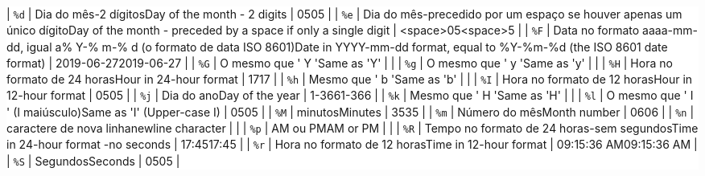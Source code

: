 | `%d` | <span data-ttu-id="d5625-282">Dia do mês-2 dígitos</span><span class="sxs-lookup"><span data-stu-id="d5625-282">Day of the month - 2 digits</span></span>                                             | <span data-ttu-id="d5625-283">05</span><span class="sxs-lookup"><span data-stu-id="d5625-283">05</span></span>                       |
| `%e` | <span data-ttu-id="d5625-284">Dia do mês-precedido por um espaço se houver apenas um único dígito</span><span class="sxs-lookup"><span data-stu-id="d5625-284">Day of the month - preceded by a space if only a single digit</span></span>           | <span data-ttu-id="d5625-285">\<space\>05</span><span class="sxs-lookup"><span data-stu-id="d5625-285">\<space\>5</span></span>               |
| `%F` | <span data-ttu-id="d5625-286">Data no formato aaaa-mm-dd, igual a% Y-% m-% d (o formato de data ISO 8601)</span><span class="sxs-lookup"><span data-stu-id="d5625-286">Date in YYYY-mm-dd format, equal to %Y-%m-%d (the ISO 8601 date format)</span></span> | <span data-ttu-id="d5625-287">2019-06-27</span><span class="sxs-lookup"><span data-stu-id="d5625-287">2019-06-27</span></span>               |
| `%G` | <span data-ttu-id="d5625-288">O mesmo que ' Y '</span><span class="sxs-lookup"><span data-stu-id="d5625-288">Same as 'Y'</span></span>                                                             |                          |
| `%g` | <span data-ttu-id="d5625-289">O mesmo que ' y '</span><span class="sxs-lookup"><span data-stu-id="d5625-289">Same as 'y'</span></span>                                                             |                          |
| `%H` | <span data-ttu-id="d5625-290">Hora no formato de 24 horas</span><span class="sxs-lookup"><span data-stu-id="d5625-290">Hour in 24-hour format</span></span>                                                  | <span data-ttu-id="d5625-291">17</span><span class="sxs-lookup"><span data-stu-id="d5625-291">17</span></span>                       |
| `%h` | <span data-ttu-id="d5625-292">Mesmo que ' b '</span><span class="sxs-lookup"><span data-stu-id="d5625-292">Same as 'b'</span></span>                                                             |                          |
| `%I` | <span data-ttu-id="d5625-293">Hora no formato de 12 horas</span><span class="sxs-lookup"><span data-stu-id="d5625-293">Hour in 12-hour format</span></span>                                                  | <span data-ttu-id="d5625-294">05</span><span class="sxs-lookup"><span data-stu-id="d5625-294">05</span></span>                       |
| `%j` | <span data-ttu-id="d5625-295">Dia do ano</span><span class="sxs-lookup"><span data-stu-id="d5625-295">Day of the year</span></span>                                                         | <span data-ttu-id="d5625-296">1-366</span><span class="sxs-lookup"><span data-stu-id="d5625-296">1-366</span></span>                    |
| `%k` | <span data-ttu-id="d5625-297">Mesmo que ' H '</span><span class="sxs-lookup"><span data-stu-id="d5625-297">Same as 'H'</span></span>                                                             |                          |
| `%l` | <span data-ttu-id="d5625-298">O mesmo que ' I ' (I maiúsculo)</span><span class="sxs-lookup"><span data-stu-id="d5625-298">Same as 'I' (Upper-case I)</span></span>                                              | <span data-ttu-id="d5625-299">05</span><span class="sxs-lookup"><span data-stu-id="d5625-299">05</span></span>                       |
| `%M` | <span data-ttu-id="d5625-300">minutos</span><span class="sxs-lookup"><span data-stu-id="d5625-300">Minutes</span></span>                                                                 | <span data-ttu-id="d5625-301">35</span><span class="sxs-lookup"><span data-stu-id="d5625-301">35</span></span>                       |
| `%m` | <span data-ttu-id="d5625-302">Número do mês</span><span class="sxs-lookup"><span data-stu-id="d5625-302">Month number</span></span>                                                            | <span data-ttu-id="d5625-303">06</span><span class="sxs-lookup"><span data-stu-id="d5625-303">06</span></span>                       |
| `%n` | <span data-ttu-id="d5625-304">caractere de nova linha</span><span class="sxs-lookup"><span data-stu-id="d5625-304">newline character</span></span>                                                       |                          |
| `%p` | <span data-ttu-id="d5625-305">AM ou PM</span><span class="sxs-lookup"><span data-stu-id="d5625-305">AM or PM</span></span>                                                                |                          |
| `%R` | <span data-ttu-id="d5625-306">Tempo no formato de 24 horas-sem segundos</span><span class="sxs-lookup"><span data-stu-id="d5625-306">Time in 24-hour format -no seconds</span></span>                                      | <span data-ttu-id="d5625-307">17:45</span><span class="sxs-lookup"><span data-stu-id="d5625-307">17:45</span></span>                    |
| `%r` | <span data-ttu-id="d5625-308">Hora no formato de 12 horas</span><span class="sxs-lookup"><span data-stu-id="d5625-308">Time in 12-hour format</span></span>                                                  | <span data-ttu-id="d5625-309">09:15:36 AM</span><span class="sxs-lookup"><span data-stu-id="d5625-309">09:15:36 AM</span></span>              |
| `%S` | <span data-ttu-id="d5625-310">Segundos</span><span class="sxs-lookup"><span data-stu-id="d5625-310">Seconds</span></span>                                                                 | <span data-ttu-id="d5625-311">05</span><span class="sxs-lookup"><span data-stu-id="d5625-311">05</span></span>                       |